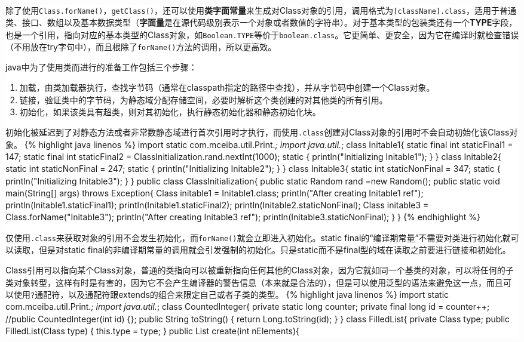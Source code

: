 除了使用`Class.forName()`，`getClass()`，还可以使用**类字面常量**来生成对Class对象的引用，调用格式为`[className].class`，适用于普通类、接口、数组以及基本数据类型（**字面量**是在源代码级别表示一个对象或者数值的字符串）。对于基本类型的包装类还有一个**TYPE**字段，也是一个引用，指向对应的基本类型的Class对象，如`Boolean.TYPE`等价于`boolean.class`。它更简单、更安全，因为它在编译时就检查错误（不用放在try字句中），而且根除了`forName()`方法的调用，所以更高效。

java中为了使用类而进行的准备工作包括三个步骤：

1. 加载，由类加载器执行，查找字节码（通常在classpath指定的路径中查找），并从字节码中创建一个Class对象。
2. 链接，验证类中的字节码，为静态域分配存储空间，必要时解析这个类创建的对其他类的所有引用。
3. 初始化，如果该类具有超类，则对其初始化，执行静态初始化器和静态初始化块。

初始化被延迟到了对静态方法或者非常数静态域进行首次引用时才执行，而使用`.class`创建对Class对象的引用时不会自动初始化该Class对象。
{% highlight java linenos %}
import static com.mceiba.util.Print.*;
import java.util.*;
class Initable1{
     static final int staticFinal1 = 147;
     static final int staticFinal2 = ClassInitialization.rand.nextInt(1000);
     static { println("Initializing Initable1"); }
}
class Initable2{
     static int staticNonFinal = 247;
     static { println("Initializing Initable2"); }
}
class Initable3{
     static int staticNonFinal = 347;
     static { println("Initializing Initable3"); }
}
public class ClassInitialization{
     public static Random rand  =new Random();
     public static void main(String[] args) throws Exception{
          Class initable1 = Initable1.class;
          println("After creating Initable1 ref");
          println(Initable1.staticFinal1);
          println(Initable1.staticFinal2);
          println(Initable2.staticNonFinal);
          Class initable3 = Class.forName("Initable3");
          println("After creating Initable3 ref");
          println(Initable3.staticNonFinal);
     }
}
{% endhighlight %}

仅使用`.class`来获取对象的引用不会发生初始化，而`forName()`就会立即进入初始化。static final的“编译期常量”不需要对类进行初始化就可以读取，但是对static final的非编译期常量的调用就会引发强制的初始化。只是static而不是final型的域在读取之前要进行链接和初始化。

Class引用可以指向某个Class对象，普通的类指向可以被重新指向任何其他的Class对象，因为它就如同一个基类的对象，可以将任何的子类对象转型，这样有时是有害的，因为它不会产生编译器的警告信息（本来就是合法的），但是可以使用泛型的语法来避免这一点，而且可以使用`?`通配符，以及通配符跟extends的组合来限定自己或者子类的类型。
{% highlight java linenos %}
import static com.mceiba.util.Print.*;
import java.util.*;
class CountedInteger{
     private static long counter;
     private final long id = counter++;
     //public CountedInteger(int id) {};
     public String toString() { return Long.toString(id); }
}
class FilledList<T>{
     private Class<T> type;
     public FilledList(Class<T> type) { this.type = type; }
     public List<T> create(int nElements){
